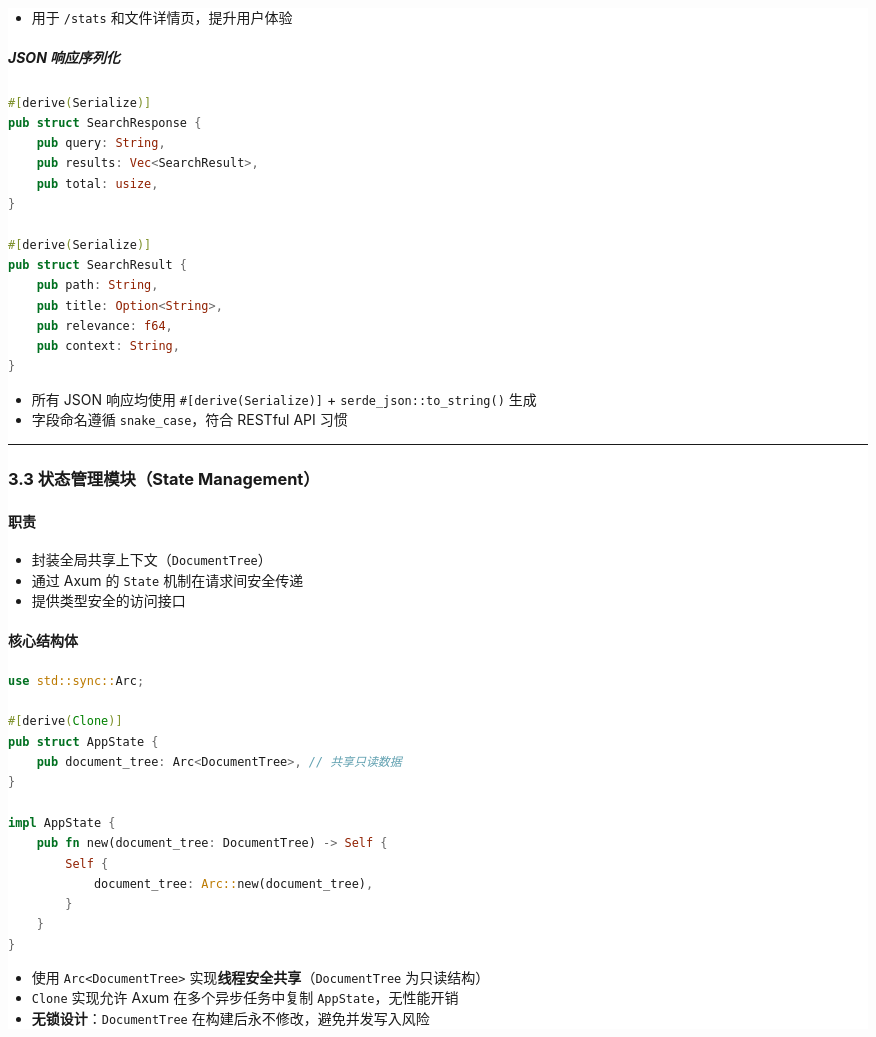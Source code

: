 - 用于 `/stats` 和文件详情页，提升用户体验

##### **JSON 响应序列化**
```rust
#[derive(Serialize)]
pub struct SearchResponse {
    pub query: String,
    pub results: Vec<SearchResult>,
    pub total: usize,
}

#[derive(Serialize)]
pub struct SearchResult {
    pub path: String,
    pub title: Option<String>,
    pub relevance: f64,
    pub context: String,
}
```

- 所有 JSON 响应均使用 `#[derive(Serialize)]` + `serde_json::to_string()` 生成
- 字段命名遵循 `snake_case`，符合 RESTful API 习惯

---

### **3.3 状态管理模块（State Management）**

#### **职责**
- 封装全局共享上下文（`DocumentTree`）
- 通过 Axum 的 `State` 机制在请求间安全传递
- 提供类型安全的访问接口

#### **核心结构体**
```rust
use std::sync::Arc;

#[derive(Clone)]
pub struct AppState {
    pub document_tree: Arc<DocumentTree>, // 共享只读数据
}

impl AppState {
    pub fn new(document_tree: DocumentTree) -> Self {
        Self {
            document_tree: Arc::new(document_tree),
        }
    }
}
```

- 使用 `Arc<DocumentTree>` 实现**线程安全共享**（`DocumentTree` 为只读结构）
- `Clone` 实现允许 Axum 在多个异步任务中复制 `AppState`，无性能开销
- **无锁设计**：`DocumentTree` 在构建后永不修改，避免并发写入风险
